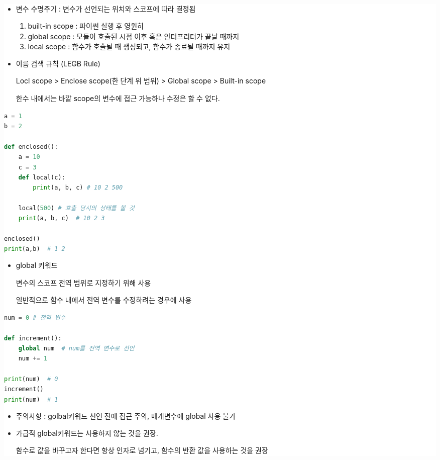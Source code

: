 

- 변수 수명주기 : 변수가 선언되는 위치와 스코프에 따라 결정됨

  1. built-in scope : 파이썬 실행 후 영원히
  2. global scope : 모듈이 호출된 시점 이후 혹은 인터프리터가 끝날 때까지
  3. local scope : 함수가 호출될 때 생성되고, 함수가 종료될 때까지 유지

  

- 이름 검색 규칙 (LEGB Rule)

  Locl scope > Enclose scope(한 단계 위 범위) > Global scope > Built-in scope

  한수 내에서는 바깥 scope의 변수에 접근 가능하나 수정은 할 수 없다.

```python
a = 1
b = 2

def enclosed():
    a = 10
    c = 3
    def local(c):
        print(a, b, c) # 10 2 500
        
    local(500) # 호출 당시의 상태를 볼 것
    print(a, b, c)  # 10 2 3
    
enclosed()
print(a,b)  # 1 2
```



- global 키워드

  변수의 스코프 전역 범위로 지정하기 위해 사용

  일반적으로 함수 내에서 전역 변수를 수정하려는 경우에 사용

```python
num = 0 # 전역 변수

def increment():
    global num  # num를 전역 변수로 선언
    num += 1
    
print(num)  # 0
increment()
print(num)  # 1

```

- 주의사항 : golbal키워드 선언 전에 접근 주의, 매개변수에 global 사용 불가



- 가급적 global키워드는 사용하지 않는 것을 권장. 

  함수로 값을 바꾸고자 한다면 항상 인자로 넘기고, 함수의 반환 값을 사용하는 것을 권장
